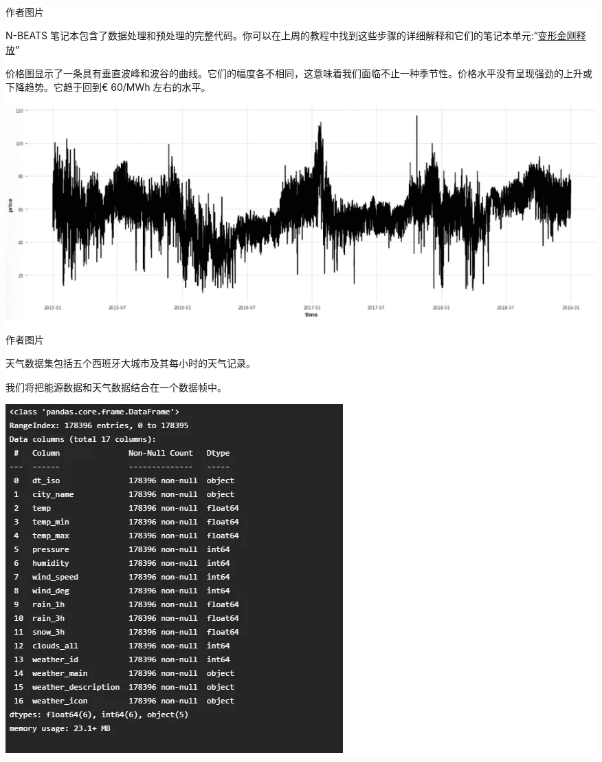 作者图片

N-BEATS 笔记本包含了数据处理和预处理的完整代码。你可以在上周的教程中找到这些步骤的详细解释和它们的笔记本单元:“[变形金刚释放](/transformer-unleashed-deep-forecasting-of-multivariate-time-series-in-python-9ca729dac019)”

价格图显示了一条具有垂直波峰和波谷的曲线。它们的幅度各不相同，这意味着我们面临不止一种季节性。价格水平没有呈现强劲的上升或下降趋势。它趋于回到€ 60/MWh 左右的水平。

![](img/f64c566752f538f71ff5b6e0dac0888e.png)

作者图片

天气数据集包括五个西班牙大城市及其每小时的天气记录。

我们将把能源数据和天气数据结合在一个数据帧中。

![](img/d1840cd94b2d30987ea74e6dc63f1ea2.png)
